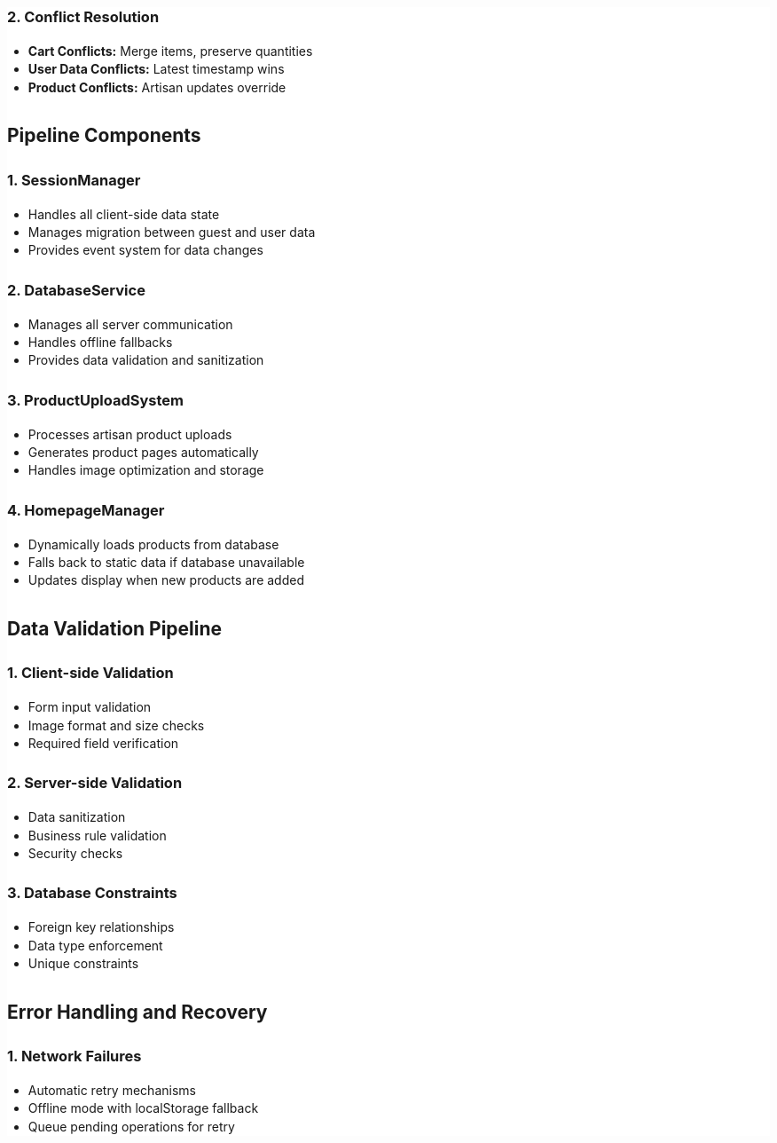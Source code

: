### 2. Conflict Resolution
- **Cart Conflicts:** Merge items, preserve quantities
- **User Data Conflicts:** Latest timestamp wins
- **Product Conflicts:** Artisan updates override

## Pipeline Components

### 1. SessionManager
- Handles all client-side data state
- Manages migration between guest and user data
- Provides event system for data changes

### 2. DatabaseService
- Manages all server communication
- Handles offline fallbacks
- Provides data validation and sanitization

### 3. ProductUploadSystem
- Processes artisan product uploads
- Generates product pages automatically
- Handles image optimization and storage

### 4. HomepageManager
- Dynamically loads products from database
- Falls back to static data if database unavailable
- Updates display when new products are added

## Data Validation Pipeline

### 1. Client-side Validation
- Form input validation
- Image format and size checks
- Required field verification

### 2. Server-side Validation
- Data sanitization
- Business rule validation
- Security checks

### 3. Database Constraints
- Foreign key relationships
- Data type enforcement
- Unique constraints

## Error Handling and Recovery

### 1. Network Failures
- Automatic retry mechanisms
- Offline mode with localStorage fallback
- Queue pending operations for retry
